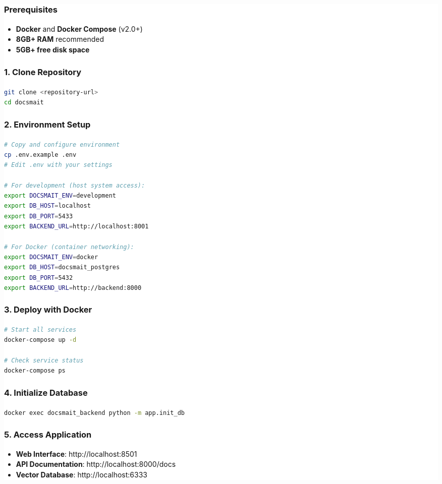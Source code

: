 ### Prerequisites

- **Docker** and **Docker Compose** (v2.0+)
- **8GB+ RAM** recommended  
- **5GB+ free disk space**

### 1. Clone Repository

```bash
git clone <repository-url>
cd docsmait
```

### 2. Environment Setup

```bash
# Copy and configure environment
cp .env.example .env
# Edit .env with your settings

# For development (host system access):
export DOCSMAIT_ENV=development
export DB_HOST=localhost
export DB_PORT=5433
export BACKEND_URL=http://localhost:8001

# For Docker (container networking):
export DOCSMAIT_ENV=docker
export DB_HOST=docsmait_postgres
export DB_PORT=5432
export BACKEND_URL=http://backend:8000
```

### 3. Deploy with Docker

```bash
# Start all services
docker-compose up -d

# Check service status  
docker-compose ps
```

### 4. Initialize Database

```bash
docker exec docsmait_backend python -m app.init_db
```

### 5. Access Application

- **Web Interface**: http://localhost:8501
- **API Documentation**: http://localhost:8000/docs
- **Vector Database**: http://localhost:6333
